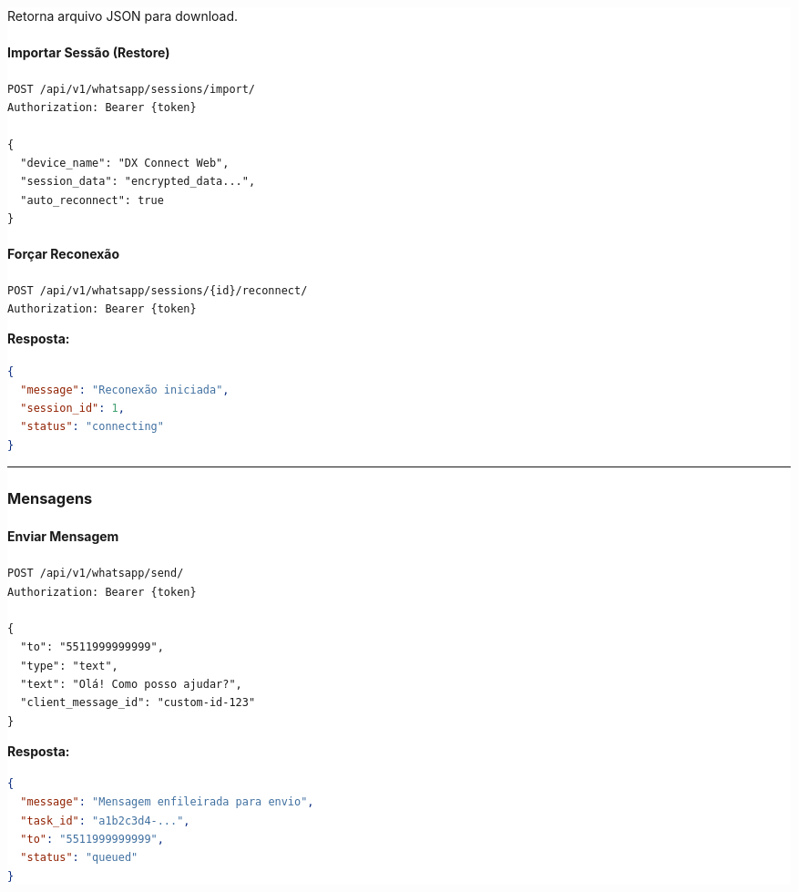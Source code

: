 Retorna arquivo JSON para download.

#### Importar Sessão (Restore)
```http
POST /api/v1/whatsapp/sessions/import/
Authorization: Bearer {token}

{
  "device_name": "DX Connect Web",
  "session_data": "encrypted_data...",
  "auto_reconnect": true
}
```

#### Forçar Reconexão
```http
POST /api/v1/whatsapp/sessions/{id}/reconnect/
Authorization: Bearer {token}
```

**Resposta:**
```json
{
  "message": "Reconexão iniciada",
  "session_id": 1,
  "status": "connecting"
}
```

---

### Mensagens

#### Enviar Mensagem
```http
POST /api/v1/whatsapp/send/
Authorization: Bearer {token}

{
  "to": "5511999999999",
  "type": "text",
  "text": "Olá! Como posso ajudar?",
  "client_message_id": "custom-id-123"
}
```

**Resposta:**
```json
{
  "message": "Mensagem enfileirada para envio",
  "task_id": "a1b2c3d4-...",
  "to": "5511999999999",
  "status": "queued"
}
```

